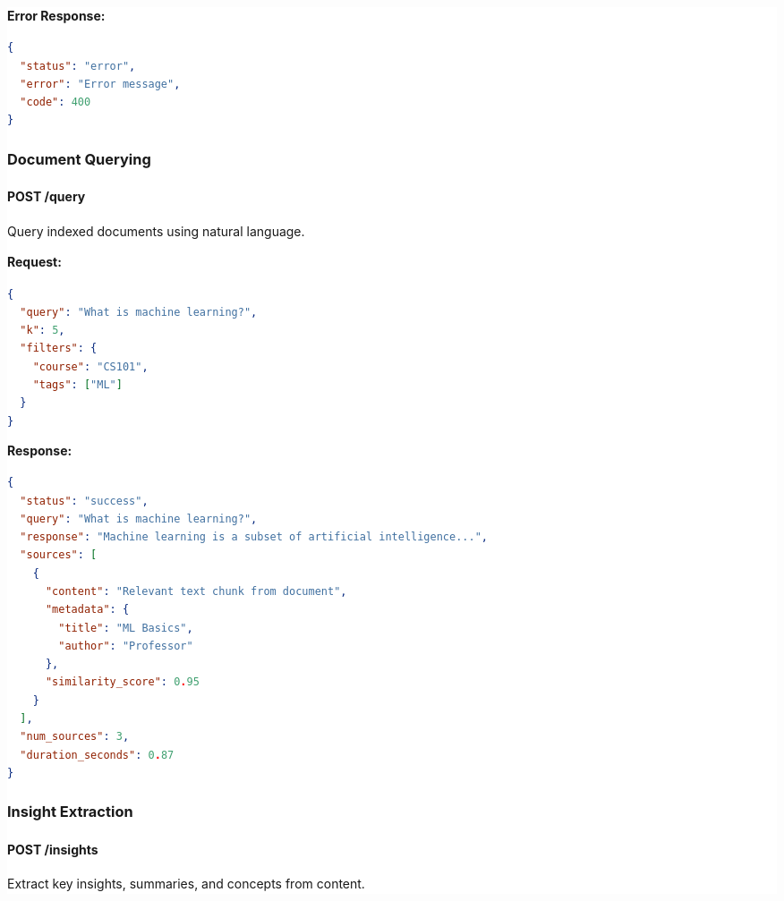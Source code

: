 **Error Response:**
```json
{
  "status": "error",
  "error": "Error message",
  "code": 400
}
```

### Document Querying

#### POST /query

Query indexed documents using natural language.

**Request:**
```json
{
  "query": "What is machine learning?",
  "k": 5,
  "filters": {
    "course": "CS101",
    "tags": ["ML"]
  }
}
```

**Response:**
```json
{
  "status": "success",
  "query": "What is machine learning?",
  "response": "Machine learning is a subset of artificial intelligence...",
  "sources": [
    {
      "content": "Relevant text chunk from document",
      "metadata": {
        "title": "ML Basics",
        "author": "Professor"
      },
      "similarity_score": 0.95
    }
  ],
  "num_sources": 3,
  "duration_seconds": 0.87
}
```

### Insight Extraction

#### POST /insights

Extract key insights, summaries, and concepts from content.
